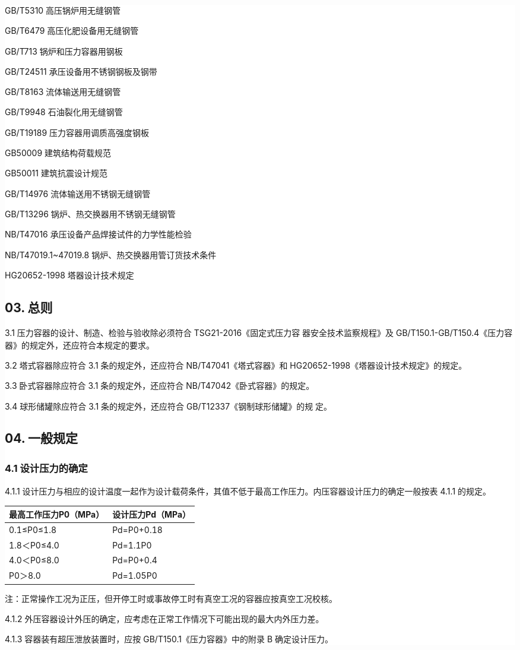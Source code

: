 GB/T5310  高压锅炉用无缝钢管

GB/T6479 高压化肥设备用无缝钢管

GB/T713 锅炉和压力容器用钢板

GB/T24511 承压设备用不锈钢钢板及钢带

GB/T8163  流体输送用无缝钢管 

GB/T9948 石油裂化用无缝钢管 

GB/T19189 压力容器用调质高强度钢板 

GB50009 建筑结构荷载规范 

GB50011 建筑抗震设计规范 

GB/T14976 流体输送用不锈钢无缝钢管 

GB/T13296 锅炉、热交换器用不锈钢无缝钢管 

NB/T47016 承压设备产品焊接试件的力学性能检验 

NB/T47019.1~47019.8 锅炉、热交换器用管订货技术条件 

HG20652-1998 塔器设计技术规定

## 03. 总则

3.1 压力容器的设计、制造、检验与验收除必须符合 TSG21-2016《固定式压力容 器安全技术监察规程》及 GB/T150.1-GB/T150.4《压力容器》的规定外，还应符合本规定的要求。

3.2 塔式容器除应符合 3.1 条的规定外，还应符合 NB/T47041《塔式容器》和 HG20652-1998《塔器设计技术规定》的规定。

3.3 卧式容器除应符合 3.1 条的规定外，还应符合 NB/T47042《卧式容器》的规定。

3.4 球形储罐除应符合 3.1 条的规定外，还应符合 GB/T12337《钢制球形储罐》的规 定。

## 04. 一般规定

### 4.1 设计压力的确定

4.1.1 设计压力与相应的设计温度一起作为设计载荷条件，其值不低于最高工作压力。内压容器设计压力的确定一般按表 4.1.1 的规定。

| 最高工作压力P0（MPa）| 设计压力Pd（MPa）|
| --- | --- |
| 0.1≤P0≤1.8 | Pd=P0+0.18 |
| 1.8＜P0≤4.0 | Pd=1.1P0 |
| 4.0＜P0≤8.0 | Pd=P0+0.4 |
| P0＞8.0 | Pd=1.05P0 |

注：正常操作工况为正压，但开停工时或事故停工时有真空工况的容器应按真空工况校核。

4.1.2 外压容器设计外压的确定，应考虑在正常工作情况下可能出现的最大内外压力差。

4.1.3 容器装有超压泄放装置时，应按 GB/T150.1《压力容器》中的附录 B 确定设计压力。
